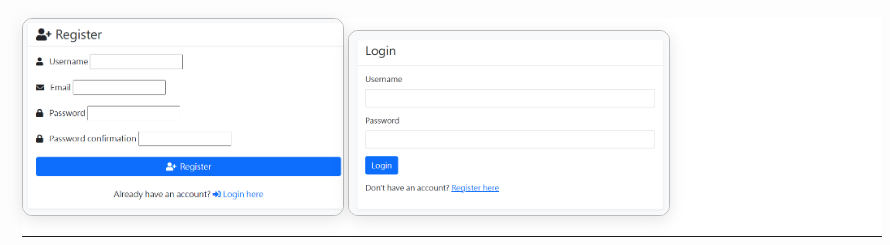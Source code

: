   <img src="/rp/img/register_page.png" alt="註冊頁" style="width:320px;max-width:90%;border:1.5px solid #bbb;border-radius:10px;box-shadow:0 4px 16px rgba(0,0,0,0.10);">
  <img src="/rp/img/login_page.png" alt="登入頁" style="width:320px;max-width:90%;border:1.5px solid #bbb;border-radius:10px;box-shadow:0 4px 16px rgba(0,0,0,0.10);">
</div>

---